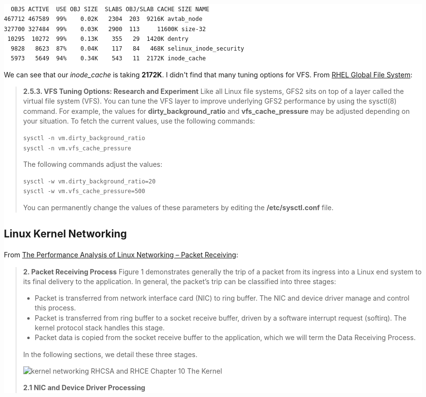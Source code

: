       OBJS ACTIVE  USE OBJ SIZE  SLABS OBJ/SLAB CACHE SIZE NAME
    467712 467589  99%    0.02K   2304  203  9216K avtab_node
    327700 327484  99%    0.03K   2900  113     11600K size-32
     10295  10272  99%    0.13K    355   29  1420K dentry
      9828   8623  87%    0.04K    117   84   468K selinux_inode_security
      5973   5649  94%    0.34K    543   11  2172K inode_cache


We can see that our *inode_cache* is taking **2172K**. I didn't find that many tuning options for VFS. From [RHEL Global File System](https://access.redhat.com/documentation/en-us/red_hat_enterprise_linux/7/pdf/global_file_system_2/red_hat_enterprise_linux-7-global_file_system_2-en-us.pdf):

> **2.5.3. VFS Tuning Options: Research and Experiment**
> Like all Linux file systems, GFS2 sits on top of a layer called the virtual file system (VFS). You can tune the VFS layer to improve underlying GFS2 performance by using the sysctl(8) command. For example, the values for **dirty_background_ratio** and **vfs_cache_pressure** may be adjusted depending on your situation. To fetch the current values, use the following commands:
>
>     sysctl -n vm.dirty_background_ratio
>     sysctl -n vm.vfs_cache_pressure
>
>
> The following commands adjust the values:
>
>     sysctl -w vm.dirty_background_ratio=20
>     sysctl -w vm.vfs_cache_pressure=500
>
>
> You can permanently change the values of these parameters by editing the **/etc/sysctl.conf** file.

## Linux Kernel Networking

From [The Performance Analysis of Linux Networking – Packet Receiving](http://cd-docdb.fnal.gov/0019/001968/001/Linux-Pkt-Recv-Performance-Analysis-Final.pdf):

> **2. Packet Receiving Process**
> Figure 1 demonstrates generally the trip of a packet from its ingress into a Linux end system to its final delivery to the application. In general, the packet’s trip can be classified into three stages:
>
> *   Packet is transferred from network interface card (NIC) to ring buffer. The NIC and device driver manage and control this process.
> *   Packet is transferred from ring buffer to a socket receive buffer, driven by a software interrupt request (softirq). The kernel protocol stack handles this stage.
> *   Packet data is copied from the socket receive buffer to the application, which we will term the Data Receiving Process.
>
> In the following sections, we detail these three stages.
>
> ![kernel networking RHCSA and RHCE Chapter 10   The Kernel](https://github.com/elatov/uploads/raw/master/2013/07/kernel-networking.png)
>
> **2.1 NIC and Device Driver Processing**